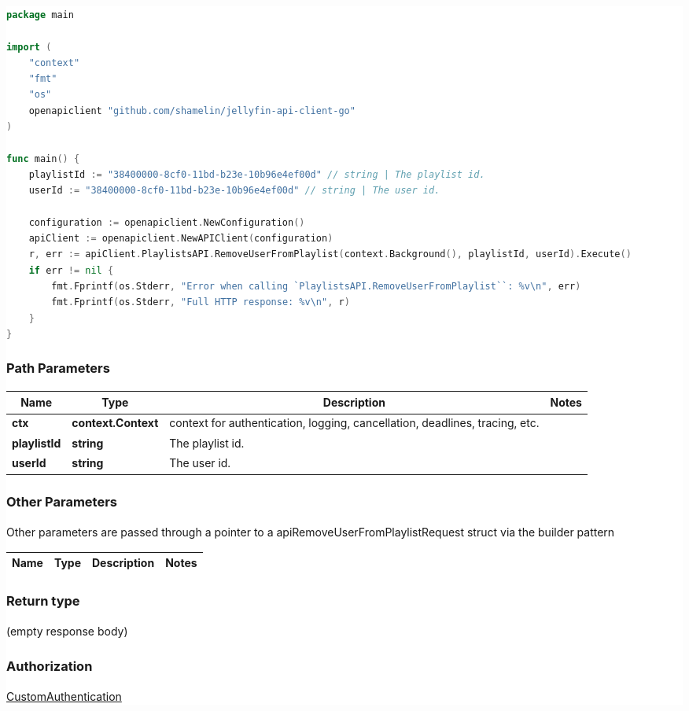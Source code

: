 ```go
package main

import (
	"context"
	"fmt"
	"os"
	openapiclient "github.com/shamelin/jellyfin-api-client-go"
)

func main() {
	playlistId := "38400000-8cf0-11bd-b23e-10b96e4ef00d" // string | The playlist id.
	userId := "38400000-8cf0-11bd-b23e-10b96e4ef00d" // string | The user id.

	configuration := openapiclient.NewConfiguration()
	apiClient := openapiclient.NewAPIClient(configuration)
	r, err := apiClient.PlaylistsAPI.RemoveUserFromPlaylist(context.Background(), playlistId, userId).Execute()
	if err != nil {
		fmt.Fprintf(os.Stderr, "Error when calling `PlaylistsAPI.RemoveUserFromPlaylist``: %v\n", err)
		fmt.Fprintf(os.Stderr, "Full HTTP response: %v\n", r)
	}
}
```

### Path Parameters


Name | Type | Description  | Notes
------------- | ------------- | ------------- | -------------
**ctx** | **context.Context** | context for authentication, logging, cancellation, deadlines, tracing, etc.
**playlistId** | **string** | The playlist id. | 
**userId** | **string** | The user id. | 

### Other Parameters

Other parameters are passed through a pointer to a apiRemoveUserFromPlaylistRequest struct via the builder pattern


Name | Type | Description  | Notes
------------- | ------------- | ------------- | -------------



### Return type

 (empty response body)

### Authorization

[CustomAuthentication](../README.md#CustomAuthentication)
